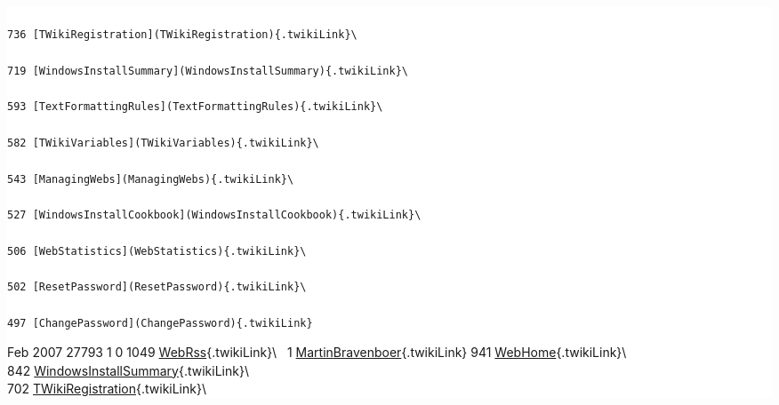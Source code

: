                                                                                                                                                                                                                                                                                                                                                  736 [TWikiRegistration](TWikiRegistration){.twikiLink}\                                  
                                                                                                                                                                                                                                                                                                                                                 719 [WindowsInstallSummary](WindowsInstallSummary){.twikiLink}\                          
                                                                                                                                                                                                                                                                                                                                                 593 [TextFormattingRules](TextFormattingRules){.twikiLink}\                              
                                                                                                                                                                                                                                                                                                                                                 582 [TWikiVariables](TWikiVariables){.twikiLink}\                                        
                                                                                                                                                                                                                                                                                                                                                 543 [ManagingWebs](ManagingWebs){.twikiLink}\                                            
                                                                                                                                                                                                                                                                                                                                                 527 [WindowsInstallCookbook](WindowsInstallCookbook){.twikiLink}\                        
                                                                                                                                                                                                                                                                                                                                                 506 [WebStatistics](WebStatistics){.twikiLink}\                                          
                                                                                                                                                                                                                                                                                                                                                 502 [ResetPassword](ResetPassword){.twikiLink}\                                          
                                                                                                                                                                                                                                                                                                                                                 497 [ChangePassword](ChangePassword){.twikiLink}                                         

  Feb 2007                                                                            27793                                                                              1                                                                                  0                                                                                    1049 [WebRss](WebRss){.twikiLink}\                                                         1 [MartinBravenboer](../Main/MartinBravenboer){.twikiLink}
                                                                                                                                                                                                                                                                                                                                                 941 [WebHome](WebHome){.twikiLink}\                                                      
                                                                                                                                                                                                                                                                                                                                                 842 [WindowsInstallSummary](WindowsInstallSummary){.twikiLink}\                          
                                                                                                                                                                                                                                                                                                                                                 702 [TWikiRegistration](TWikiRegistration){.twikiLink}\                                  